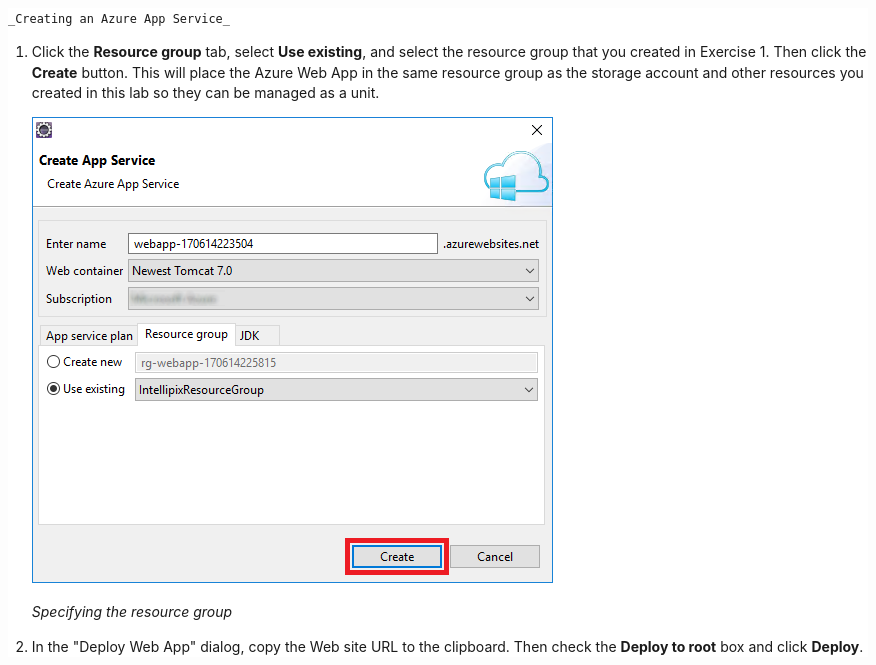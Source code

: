	_Creating an Azure App Service_

1. Click the **Resource group** tab, select **Use existing**, and select the resource group that you created in Exercise 1. Then click the **Create** button. This will place the Azure Web App in the same resource group as the storage account and other resources you created in this lab so they can be managed as a unit.

	![Specifying the resource group](Images/java-create-app-service-2.png)

	_Specifying the resource group_

1. In the "Deploy Web App" dialog, copy the Web site URL to the clipboard. Then check the **Deploy to root** box and click **Deploy**.
